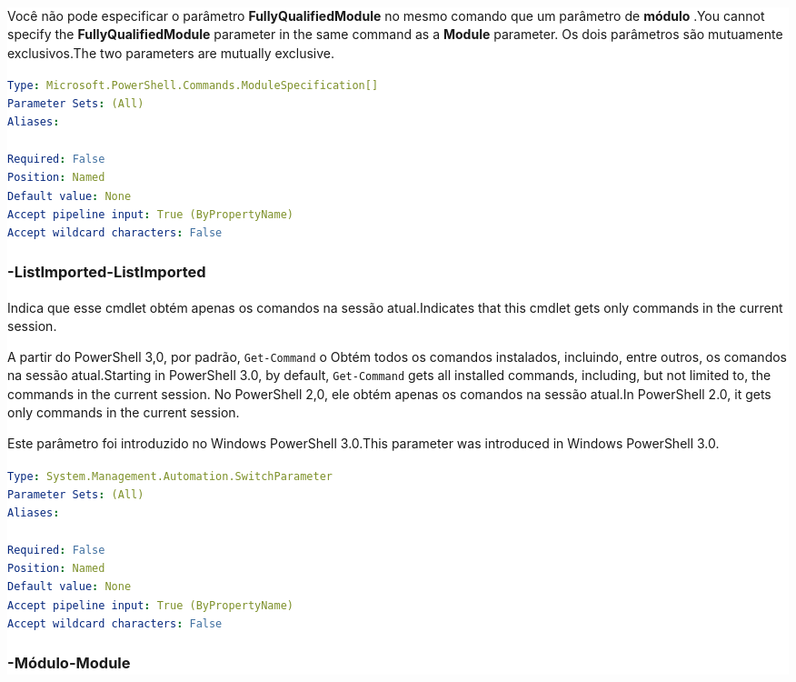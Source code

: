 <span data-ttu-id="f65ec-230">Você não pode especificar o parâmetro **FullyQualifiedModule** no mesmo comando que um parâmetro de **módulo** .</span><span class="sxs-lookup"><span data-stu-id="f65ec-230">You cannot specify the **FullyQualifiedModule** parameter in the same command as a **Module** parameter.</span></span> <span data-ttu-id="f65ec-231">Os dois parâmetros são mutuamente exclusivos.</span><span class="sxs-lookup"><span data-stu-id="f65ec-231">The two parameters are mutually exclusive.</span></span>

```yaml
Type: Microsoft.PowerShell.Commands.ModuleSpecification[]
Parameter Sets: (All)
Aliases:

Required: False
Position: Named
Default value: None
Accept pipeline input: True (ByPropertyName)
Accept wildcard characters: False
```

### <span data-ttu-id="f65ec-232">-ListImported</span><span class="sxs-lookup"><span data-stu-id="f65ec-232">-ListImported</span></span>

<span data-ttu-id="f65ec-233">Indica que esse cmdlet obtém apenas os comandos na sessão atual.</span><span class="sxs-lookup"><span data-stu-id="f65ec-233">Indicates that this cmdlet gets only commands in the current session.</span></span>

<span data-ttu-id="f65ec-234">A partir do PowerShell 3,0, por padrão, `Get-Command` o Obtém todos os comandos instalados, incluindo, entre outros, os comandos na sessão atual.</span><span class="sxs-lookup"><span data-stu-id="f65ec-234">Starting in PowerShell 3.0, by default, `Get-Command` gets all installed commands, including, but not limited to, the commands in the current session.</span></span> <span data-ttu-id="f65ec-235">No PowerShell 2,0, ele obtém apenas os comandos na sessão atual.</span><span class="sxs-lookup"><span data-stu-id="f65ec-235">In PowerShell 2.0, it gets only commands in the current session.</span></span>

<span data-ttu-id="f65ec-236">Este parâmetro foi introduzido no Windows PowerShell 3.0.</span><span class="sxs-lookup"><span data-stu-id="f65ec-236">This parameter was introduced in Windows PowerShell 3.0.</span></span>

```yaml
Type: System.Management.Automation.SwitchParameter
Parameter Sets: (All)
Aliases:

Required: False
Position: Named
Default value: None
Accept pipeline input: True (ByPropertyName)
Accept wildcard characters: False
```

### <span data-ttu-id="f65ec-237">-Módulo</span><span class="sxs-lookup"><span data-stu-id="f65ec-237">-Module</span></span>
